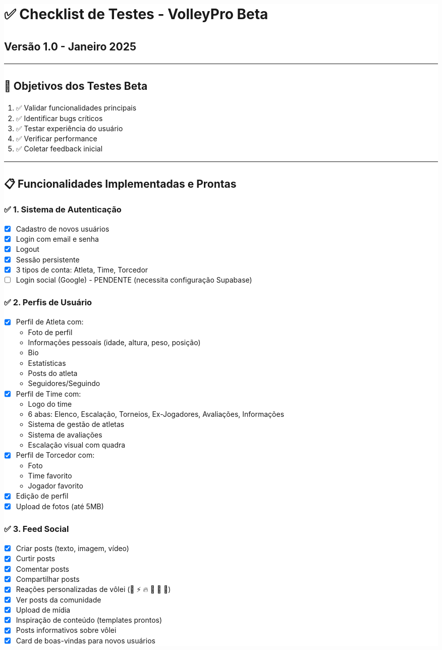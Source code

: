 # ✅ Checklist de Testes - VolleyPro Beta
## Versão 1.0 - Janeiro 2025

---

## 🎯 Objetivos dos Testes Beta

1. ✅ Validar funcionalidades principais
2. ✅ Identificar bugs críticos
3. ✅ Testar experiência do usuário
4. ✅ Verificar performance
5. ✅ Coletar feedback inicial

---

## 📋 Funcionalidades Implementadas e Prontas

### ✅ **1. Sistema de Autenticação**
- [x] Cadastro de novos usuários
- [x] Login com email e senha
- [x] Logout
- [x] Sessão persistente
- [x] 3 tipos de conta: Atleta, Time, Torcedor
- [ ] Login social (Google) - PENDENTE (necessita configuração Supabase)

### ✅ **2. Perfis de Usuário**
- [x] Perfil de Atleta com:
  - Foto de perfil
  - Informações pessoais (idade, altura, peso, posição)
  - Bio
  - Estatísticas
  - Posts do atleta
  - Seguidores/Seguindo
- [x] Perfil de Time com:
  - Logo do time
  - 6 abas: Elenco, Escalação, Torneios, Ex-Jogadores, Avaliações, Informações
  - Sistema de gestão de atletas
  - Sistema de avaliações
  - Escalação visual com quadra
- [x] Perfil de Torcedor com:
  - Foto
  - Time favorito
  - Jogador favorito
- [x] Edição de perfil
- [x] Upload de fotos (até 5MB)

### ✅ **3. Feed Social**
- [x] Criar posts (texto, imagem, vídeo)
- [x] Curtir posts
- [x] Comentar posts
- [x] Compartilhar posts
- [x] Reações personalizadas de vôlei (🏐 ⚡ 🔥 💪 👏 🎯)
- [x] Ver posts da comunidade
- [x] Upload de mídia
- [x] Inspiração de conteúdo (templates prontos)
- [x] Posts informativos sobre vôlei
- [x] Card de boas-vindas para novos usuários
